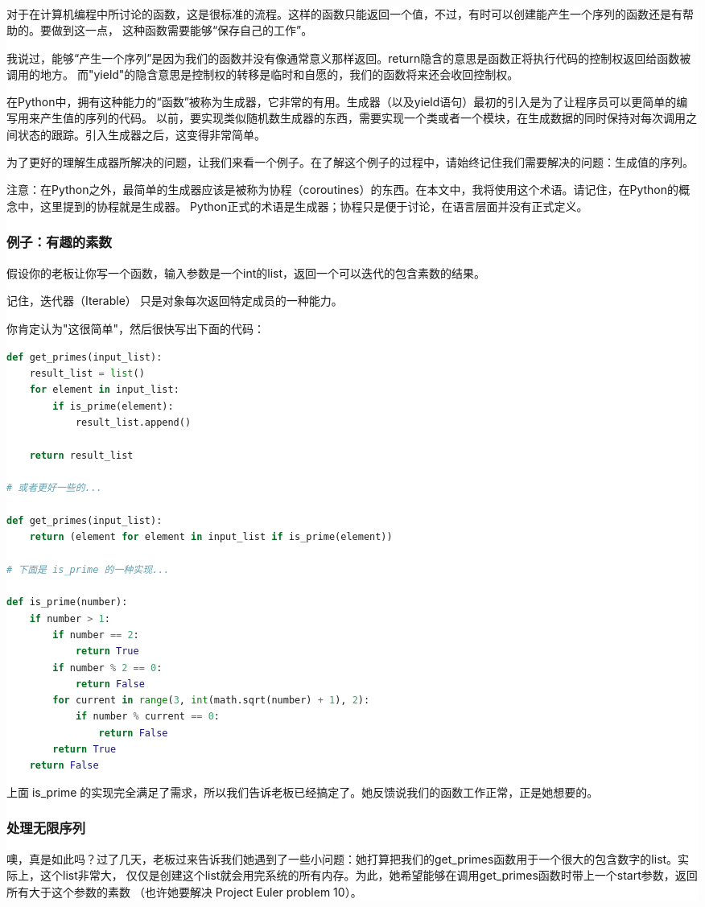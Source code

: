 对于在计算机编程中所讨论的函数，这是很标准的流程。这样的函数只能返回一个值，不过，有时可以创建能产生一个序列的函数还是有帮助的。要做到这一点，
这种函数需要能够“保存自己的工作”。 

我说过，能够“产生一个序列”是因为我们的函数并没有像通常意义那样返回。return隐含的意思是函数正将执行代码的控制权返回给函数被调用的地方。
而"yield"的隐含意思是控制权的转移是临时和自愿的，我们的函数将来还会收回控制权。

在Python中，拥有这种能力的“函数”被称为生成器，它非常的有用。生成器（以及yield语句）最初的引入是为了让程序员可以更简单的编写用来产生值的序列的代码。 
以前，要实现类似随机数生成器的东西，需要实现一个类或者一个模块，在生成数据的同时保持对每次调用之间状态的跟踪。引入生成器之后，这变得非常简单。

为了更好的理解生成器所解决的问题，让我们来看一个例子。在了解这个例子的过程中，请始终记住我们需要解决的问题：生成值的序列。

注意：在Python之外，最简单的生成器应该是被称为协程（coroutines）的东西。在本文中，我将使用这个术语。请记住，在Python的概念中，这里提到的协程就是生成器。
Python正式的术语是生成器；协程只是便于讨论，在语言层面并没有正式定义。

### 例子：有趣的素数

假设你的老板让你写一个函数，输入参数是一个int的list，返回一个可以迭代的包含素数的结果。

记住，迭代器（Iterable） 只是对象每次返回特定成员的一种能力。

你肯定认为"这很简单"，然后很快写出下面的代码：
~~~ python
def get_primes(input_list):
    result_list = list()
    for element in input_list:
        if is_prime(element):
            result_list.append()

    return result_list

# 或者更好一些的...

def get_primes(input_list):
    return (element for element in input_list if is_prime(element))

# 下面是 is_prime 的一种实现...

def is_prime(number):
    if number > 1:
        if number == 2:
            return True
        if number % 2 == 0:
            return False
        for current in range(3, int(math.sqrt(number) + 1), 2):
            if number % current == 0: 
                return False
        return True
    return False
~~~
上面 is_prime 的实现完全满足了需求，所以我们告诉老板已经搞定了。她反馈说我们的函数工作正常，正是她想要的。

### 处理无限序列

噢，真是如此吗？过了几天，老板过来告诉我们她遇到了一些小问题：她打算把我们的get_primes函数用于一个很大的包含数字的list。实际上，这个list非常大，
仅仅是创建这个list就会用完系统的所有内存。为此，她希望能够在调用get_primes函数时带上一个start参数，返回所有大于这个参数的素数
（也许她要解决 Project Euler problem 10）。
